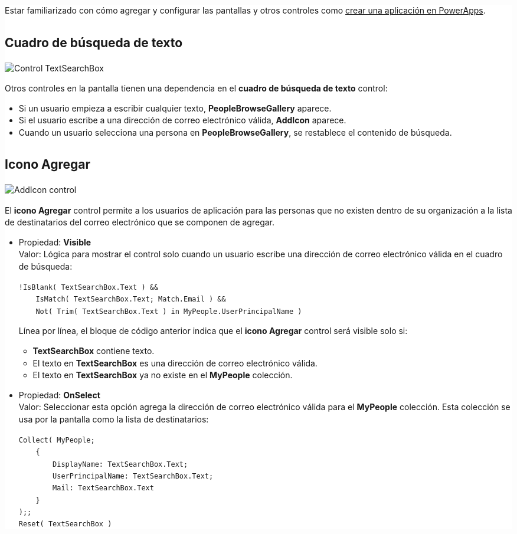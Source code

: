 Estar familiarizado con cómo agregar y configurar las pantallas y otros controles como [crear una aplicación en PowerApps](../data-platform-create-app-scratch.md).

## <a name="text-search-box"></a>Cuadro de búsqueda de texto

   ![Control TextSearchBox](media/email-screen/email-search-box.png)

Otros controles en la pantalla tienen una dependencia en el **cuadro de búsqueda de texto** control:

* Si un usuario empieza a escribir cualquier texto, **PeopleBrowseGallery** aparece.
* Si el usuario escribe a una dirección de correo electrónico válida, **AddIcon** aparece.
* Cuando un usuario selecciona una persona en **PeopleBrowseGallery**, se restablece el contenido de búsqueda.

## <a name="add-icon"></a>Icono Agregar

   ![AddIcon control](media/email-screen/email-add-icon.png)

El **icono Agregar** control permite a los usuarios de aplicación para las personas que no existen dentro de su organización a la lista de destinatarios del correo electrónico que se componen de agregar.

* Propiedad: **Visible**<br>
    Valor: Lógica para mostrar el control solo cuando un usuario escribe una dirección de correo electrónico válida en el cuadro de búsqueda:

    ```powerapps-comma
    !IsBlank( TextSearchBox.Text ) &&
        IsMatch( TextSearchBox.Text; Match.Email ) &&
        Not( Trim( TextSearchBox.Text ) in MyPeople.UserPrincipalName )
    ```
  Línea por línea, el bloque de código anterior indica que el **icono Agregar** control será visible solo si:

    * **TextSearchBox** contiene texto.
    * El texto en **TextSearchBox** es una dirección de correo electrónico válida.
    * El texto en **TextSearchBox** ya no existe en el **MyPeople** colección.

* Propiedad: **OnSelect**<br>
    Valor: Seleccionar esta opción agrega la dirección de correo electrónico válida para el **MyPeople** colección. Esta colección se usa por la pantalla como la lista de destinatarios:

    ```powerapps-comma
    Collect( MyPeople;
        { 
            DisplayName: TextSearchBox.Text; 
            UserPrincipalName: TextSearchBox.Text; 
            Mail: TextSearchBox.Text
        }
    );;
    Reset( TextSearchBox )
    ```
  